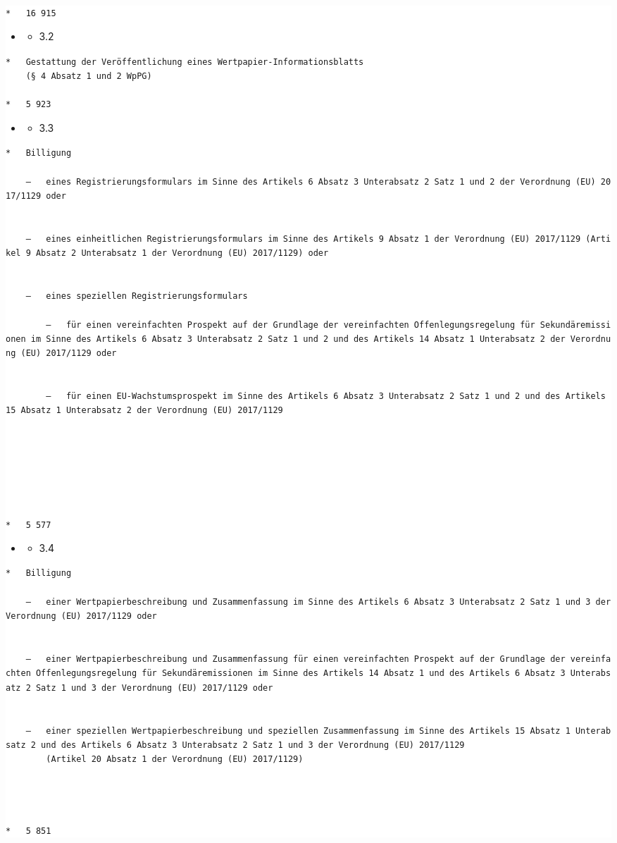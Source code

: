 


    *   16 915


*    *   3.2

    *   Gestattung der Veröffentlichung eines Wertpapier-Informationsblatts
        (§ 4 Absatz 1 und 2 WpPG)

    *   5 923


*    *   3.3

    *   Billigung

        –   eines Registrierungsformulars im Sinne des Artikels 6 Absatz 3 Unterabsatz 2 Satz 1 und 2 der Verordnung (EU) 2017/1129 oder


        –   eines einheitlichen Registrierungsformulars im Sinne des Artikels 9 Absatz 1 der Verordnung (EU) 2017/1129 (Artikel 9 Absatz 2 Unterabsatz 1 der Verordnung (EU) 2017/1129) oder


        –   eines speziellen Registrierungsformulars

            –   für einen vereinfachten Prospekt auf der Grundlage der vereinfachten Offenlegungsregelung für Sekundäremissionen im Sinne des Artikels 6 Absatz 3 Unterabsatz 2 Satz 1 und 2 und des Artikels 14 Absatz 1 Unterabsatz 2 der Verordnung (EU) 2017/1129 oder


            –   für einen EU-Wachstumsprospekt im Sinne des Artikels 6 Absatz 3 Unterabsatz 2 Satz 1 und 2 und des Artikels 15 Absatz 1 Unterabsatz 2 der Verordnung (EU) 2017/1129







    *   5 577


*    *   3.4

    *   Billigung

        –   einer Wertpapierbeschreibung und Zusammenfassung im Sinne des Artikels 6 Absatz 3 Unterabsatz 2 Satz 1 und 3 der Verordnung (EU) 2017/1129 oder


        –   einer Wertpapierbeschreibung und Zusammenfassung für einen vereinfachten Prospekt auf der Grundlage der vereinfachten Offenlegungsregelung für Sekundäremissionen im Sinne des Artikels 14 Absatz 1 und des Artikels 6 Absatz 3 Unterabsatz 2 Satz 1 und 3 der Verordnung (EU) 2017/1129 oder


        –   einer speziellen Wertpapierbeschreibung und speziellen Zusammenfassung im Sinne des Artikels 15 Absatz 1 Unterabsatz 2 und des Artikels 6 Absatz 3 Unterabsatz 2 Satz 1 und 3 der Verordnung (EU) 2017/1129
            (Artikel 20 Absatz 1 der Verordnung (EU) 2017/1129)




    *   5 851
